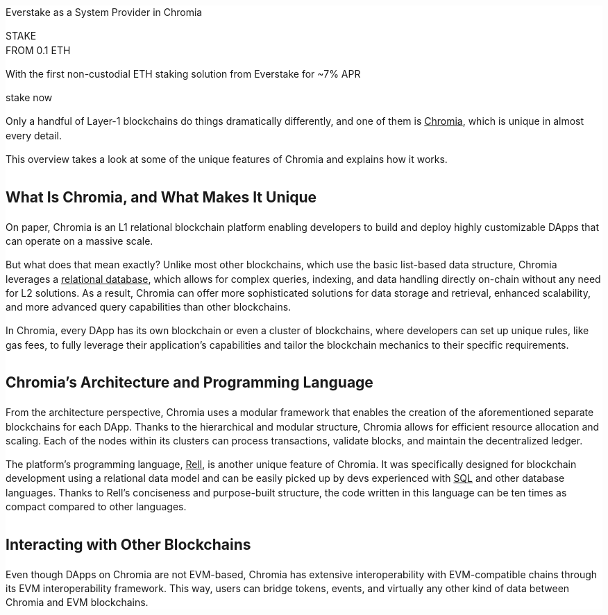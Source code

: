 Everstake as a System Provider in Chromia

STAKE  
FROM 0.1 ETH

With the first non-custodial ETH staking solution from Everstake for ~7% APR

stake now

Only a handful of Layer-1 blockchains do things dramatically differently, and
one of them is [Chromia](https://www.chromia.com/), which is unique in almost
every detail.

This overview takes a look at some of the unique features of Chromia and
explains how it works.

## What Is Chromia, and What Makes It Unique

On paper, Chromia is an L1 relational blockchain platform enabling developers
to build and deploy highly customizable DApps that can operate on a massive
scale.

But what does that mean exactly? Unlike most other blockchains, which use the
basic list-based data structure, Chromia leverages a [relational
database](https://en.wikipedia.org/wiki/Relational_database), which allows for
complex queries, indexing, and data handling directly on-chain without any
need for L2 solutions. As a result, Chromia can offer more sophisticated
solutions for data storage and retrieval,  enhanced scalability, and more
advanced query capabilities than other blockchains.

In Chromia, every DApp has its own blockchain or even a cluster of
blockchains, where developers can set up unique rules, like gas fees, to fully
leverage their application’s capabilities and tailor the blockchain mechanics
to their specific requirements.

## Chromia’s Architecture and Programming Language

From the architecture perspective, Chromia uses a modular framework that
enables the creation of the aforementioned separate blockchains for each DApp.
Thanks to the hierarchical and modular structure, Chromia allows for efficient
resource allocation and scaling. Each of the nodes within its clusters can
process transactions, validate blocks, and maintain the decentralized ledger.

The platform’s programming language,
[Rell](https://docs.chromia.com/category/rell-language), is another unique
feature of Chromia. It was specifically designed for blockchain development
using a relational data model and can be easily picked up by devs experienced
with [SQL](https://en.wikipedia.org/wiki/SQL) and other database languages.
Thanks to Rell’s conciseness and purpose-built structure, the code written in
this language can be ten times as compact compared to other languages.

## Interacting with Other Blockchains

Even though DApps on Chromia are not EVM-based, Chromia has extensive
interoperability with EVM-compatible chains through its EVM interoperability
framework. This way, users can bridge tokens, events, and virtually any other
kind of data between Chromia and EVM blockchains.
